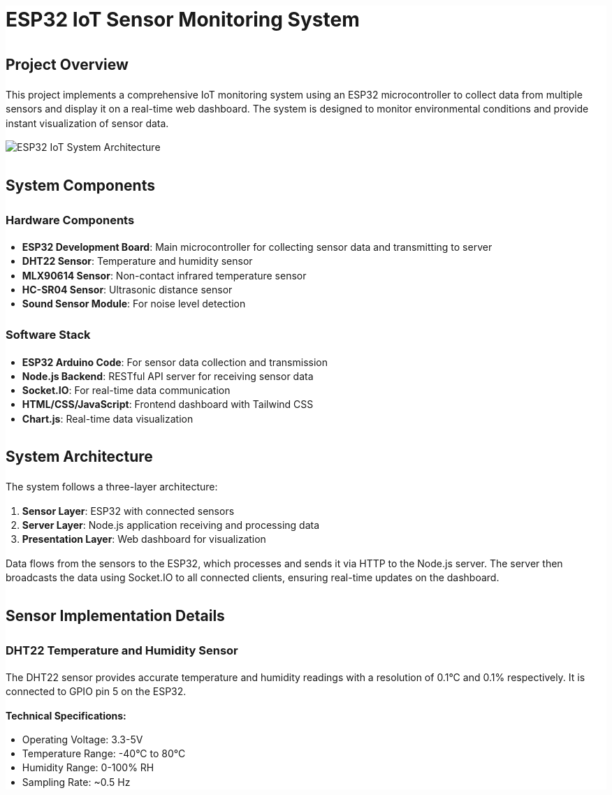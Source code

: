 # ESP32 IoT Sensor Monitoring System

## Project Overview

This project implements a comprehensive IoT monitoring system using an ESP32 microcontroller to collect data from multiple sensors and display it on a real-time web dashboard. The system is designed to monitor environmental conditions and provide instant visualization of sensor data.

![ESP32 IoT System Architecture](https://pfcn12.cscclub.space/images/architecture.png)

## System Components

### Hardware Components

- **ESP32 Development Board**: Main microcontroller for collecting sensor data and transmitting to server
- **DHT22 Sensor**: Temperature and humidity sensor
- **MLX90614 Sensor**: Non-contact infrared temperature sensor
- **HC-SR04 Sensor**: Ultrasonic distance sensor
- **Sound Sensor Module**: For noise level detection

### Software Stack

- **ESP32 Arduino Code**: For sensor data collection and transmission
- **Node.js Backend**: RESTful API server for receiving sensor data
- **Socket.IO**: For real-time data communication
- **HTML/CSS/JavaScript**: Frontend dashboard with Tailwind CSS
- **Chart.js**: Real-time data visualization

## System Architecture

The system follows a three-layer architecture:

1. **Sensor Layer**: ESP32 with connected sensors
2. **Server Layer**: Node.js application receiving and processing data
3. **Presentation Layer**: Web dashboard for visualization

Data flows from the sensors to the ESP32, which processes and sends it via HTTP to the Node.js server. The server then broadcasts the data using Socket.IO to all connected clients, ensuring real-time updates on the dashboard.

## Sensor Implementation Details

### DHT22 Temperature and Humidity Sensor

The DHT22 sensor provides accurate temperature and humidity readings with a resolution of 0.1°C and 0.1% respectively. It is connected to GPIO pin 5 on the ESP32.

**Technical Specifications:**
- Operating Voltage: 3.3-5V
- Temperature Range: -40°C to 80°C
- Humidity Range: 0-100% RH
- Sampling Rate: ~0.5 Hz
